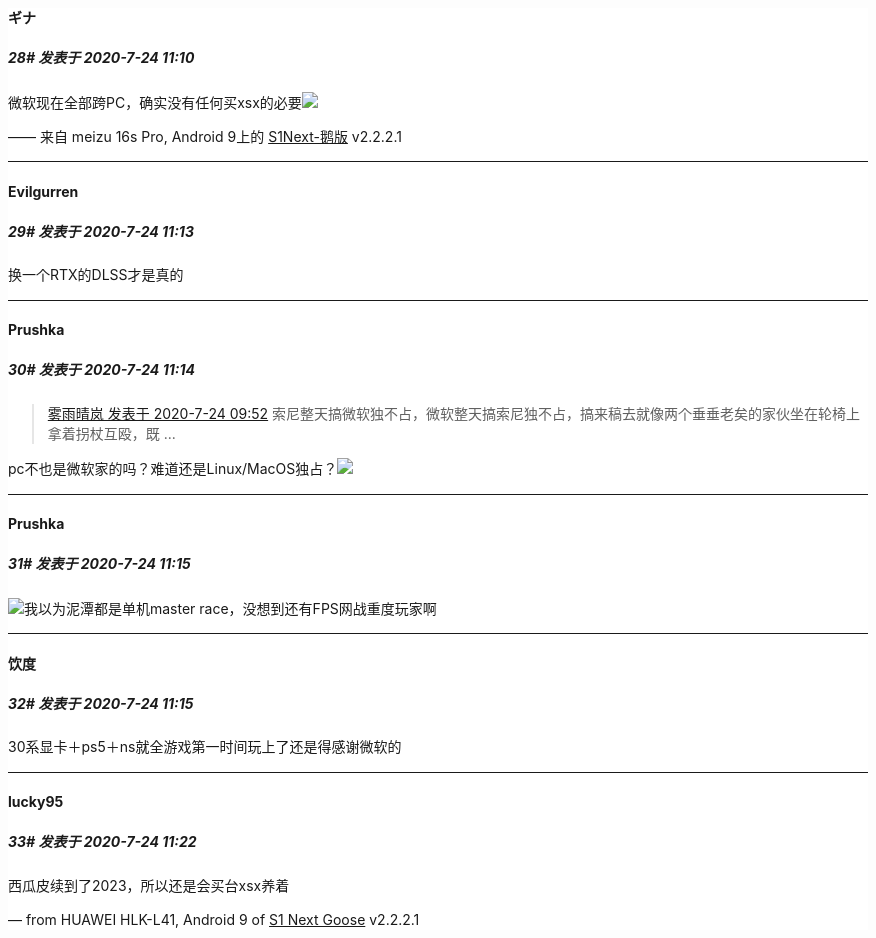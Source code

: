 ####  ギナ  
##### 28#       发表于 2020-7-24 11:10


微软现在全部跨PC，确实没有任何买xsx的必要<img src="https://static.saraba1st.com/image/smiley/face2017/066.png" referrerpolicy="no-referrer">

—— 来自 meizu 16s Pro, Android 9上的 [S1Next-鹅版](https://github.com/ykrank/S1-Next/releases) v2.2.2.1


-----

####  Evilgurren  
##### 29#       发表于 2020-7-24 11:13


换一个RTX的DLSS才是真的


-----

####  Prushka  
##### 30#       发表于 2020-7-24 11:14


<blockquote><a href="httphttps://bbs.saraba1st.com/2b/forum.php?mod=redirect&amp;goto=findpost&amp;pid=48201513&amp;ptid=1951015" target="_blank">雾雨晴岚 发表于 2020-7-24 09:52</a>
索尼整天搞微软独不占，微软整天搞索尼独不占，搞来稿去就像两个垂垂老矣的家伙坐在轮椅上拿着拐杖互殴，既 ...</blockquote>
pc不也是微软家的吗？难道还是Linux/MacOS独占？<img src="https://static.saraba1st.com/image/smiley/face2017/001.png" referrerpolicy="no-referrer">


-----

####  Prushka  
##### 31#       发表于 2020-7-24 11:15


<img src="https://static.saraba1st.com/image/smiley/face2017/037.png" referrerpolicy="no-referrer">我以为泥潭都是单机master race，没想到还有FPS网战重度玩家啊


-----

####  饮度  
##### 32#       发表于 2020-7-24 11:15


30系显卡＋ps5＋ns就全游戏第一时间玩上了还是得感谢微软的


-----

####  lucky95  
##### 33#       发表于 2020-7-24 11:22


西瓜皮续到了2023，所以还是会买台xsx养着

— from HUAWEI HLK-L41, Android 9 of [S1 Next Goose](https://pan.baidu.com/s/1mi43uRm) v2.2.2.1
